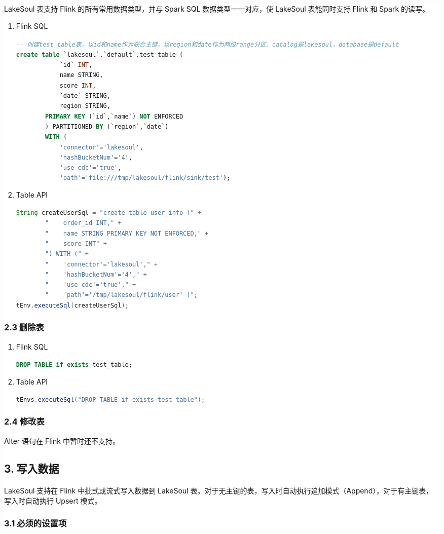 LakeSoul 表支持 Flink 的所有常用数据类型，并与 Spark SQL 数据类型一一对应，使 LakeSoul 表能同时支持 Flink 和 Spark 的读写。

1. Flink SQL
    ```sql
    -- 创建test_table表，以id和name作为联合主键，以region和date作为两级range分区，catalog是lakesoul，database是default
    create table `lakesoul`.`default`.test_table (
                `id` INT,
                name STRING,
                score INT,
                `date` STRING,
                region STRING,
            PRIMARY KEY (`id`,`name`) NOT ENFORCED
            ) PARTITIONED BY (`region`,`date`)
            WITH (
                'connector'='lakesoul',
                'hashBucketNum'='4',
                'use_cdc'='true',
                'path'='file:///tmp/lakesoul/flink/sink/test');
    ```
2. Table API
    ```Java
    String createUserSql = "create table user_info (" +
            "    order_id INT," +
            "    name STRING PRIMARY KEY NOT ENFORCED," +
            "    score INT" +
            ") WITH (" +
            "    'connector'='lakesoul'," +
            "    'hashBucketNum'='4'," +
            "    'use_cdc'='true'," +
            "    'path'='/tmp/lakesoul/flink/user' )";
    tEnv.executeSql(createUserSql);
    ```

### 2.3 删除表
1. Flink SQL
    ```sql
    DROP TABLE if exists test_table; 
    ```
2. Table API
    ```java
    tEnvs.executeSql("DROP TABLE if exists test_table");
    ```

### 2.4 修改表
Alter 语句在 Flink 中暂时还不支持。


## 3. 写入数据
LakeSoul 支持在 Flink 中批式或流式写入数据到 LakeSoul 表。对于无主键的表，写入时自动执行追加模式（Append），对于有主键表，写入时自动执行 Upsert 模式。

### 3.1 必须的设置项
